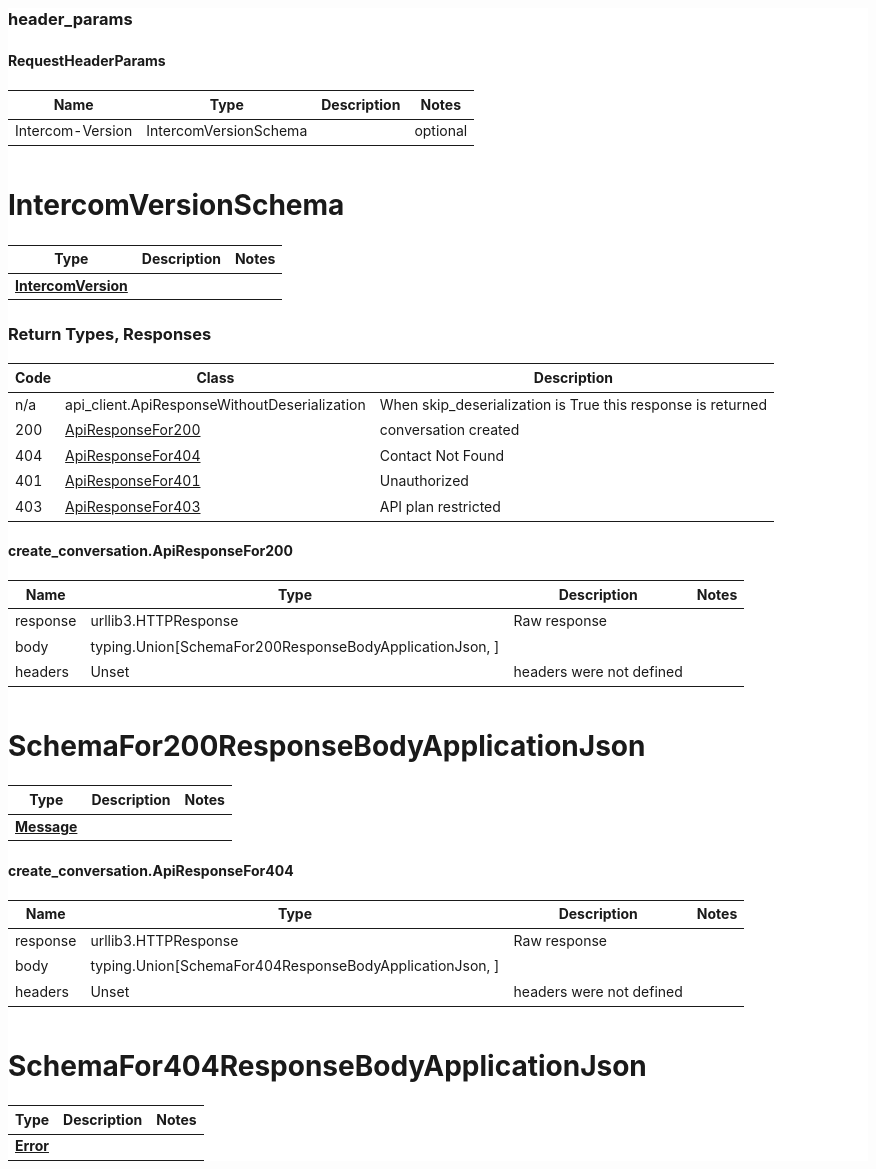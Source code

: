 
### header_params
#### RequestHeaderParams

Name | Type | Description  | Notes
------------- | ------------- | ------------- | -------------
Intercom-Version | IntercomVersionSchema | | optional

# IntercomVersionSchema
Type | Description  | Notes
------------- | ------------- | -------------
[**IntercomVersion**](../../models/IntercomVersion.md) |  | 


### Return Types, Responses

Code | Class | Description
------------- | ------------- | -------------
n/a | api_client.ApiResponseWithoutDeserialization | When skip_deserialization is True this response is returned
200 | [ApiResponseFor200](#create_conversation.ApiResponseFor200) | conversation created
404 | [ApiResponseFor404](#create_conversation.ApiResponseFor404) | Contact Not Found
401 | [ApiResponseFor401](#create_conversation.ApiResponseFor401) | Unauthorized
403 | [ApiResponseFor403](#create_conversation.ApiResponseFor403) | API plan restricted

#### create_conversation.ApiResponseFor200
Name | Type | Description  | Notes
------------- | ------------- | ------------- | -------------
response | urllib3.HTTPResponse | Raw response |
body | typing.Union[SchemaFor200ResponseBodyApplicationJson, ] |  |
headers | Unset | headers were not defined |

# SchemaFor200ResponseBodyApplicationJson
Type | Description  | Notes
------------- | ------------- | -------------
[**Message**](../../models/Message.md) |  | 


#### create_conversation.ApiResponseFor404
Name | Type | Description  | Notes
------------- | ------------- | ------------- | -------------
response | urllib3.HTTPResponse | Raw response |
body | typing.Union[SchemaFor404ResponseBodyApplicationJson, ] |  |
headers | Unset | headers were not defined |

# SchemaFor404ResponseBodyApplicationJson
Type | Description  | Notes
------------- | ------------- | -------------
[**Error**](../../models/Error.md) |  | 
